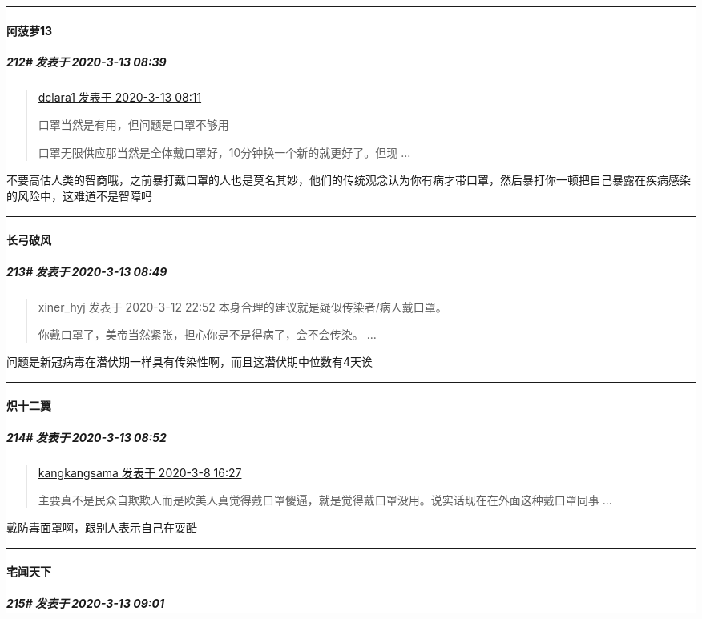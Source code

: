 

-----

####  阿菠萝13  
##### 212#       发表于 2020-3-13 08:39



<blockquote><a href="httphttps://bbs.saraba1st.com/2b/forum.php?mod=redirect&amp;goto=findpost&amp;pid=46715069&amp;ptid=1917229" target="_blank">dclara1 发表于 2020-3-13 08:11</a>

口罩当然是有用，但问题是口罩不够用


口罩无限供应那当然是全体戴口罩好，10分钟换一个新的就更好了。但现 ...</blockquote>
不要高估人类的智商哦，之前暴打戴口罩的人也是莫名其妙，他们的传统观念认为你有病才带口罩，然后暴打你一顿把自己暴露在疾病感染的风险中，这难道不是智障吗







-----

####  长弓破风  
##### 213#       发表于 2020-3-13 08:49



<blockquote>xiner_hyj 发表于 2020-3-12 22:52
本身合理的建议就是疑似传染者/病人戴口罩。

你戴口罩了，美帝当然紧张，担心你是不是得病了，会不会传染。 ...</blockquote>
问题是新冠病毒在潜伏期一样具有传染性啊，而且这潜伏期中位数有4天诶







-----

####  炽十二翼  
##### 214#       发表于 2020-3-13 08:52



<blockquote><a href="httphttps://bbs.saraba1st.com/2b/forum.php?mod=redirect&amp;goto=findpost&amp;pid=46658699&amp;ptid=1917229" target="_blank">kangkangsama 发表于 2020-3-8 16:27</a>

主要真不是民众自欺欺人而是欧美人真觉得戴口罩傻逼，就是觉得戴口罩没用。说实话现在在外面这种戴口罩同事 ...</blockquote>
戴防毒面罩啊，跟别人表示自己在耍酷







-----

####  宅闻天下  
##### 215#       发表于 2020-3-13 09:01
